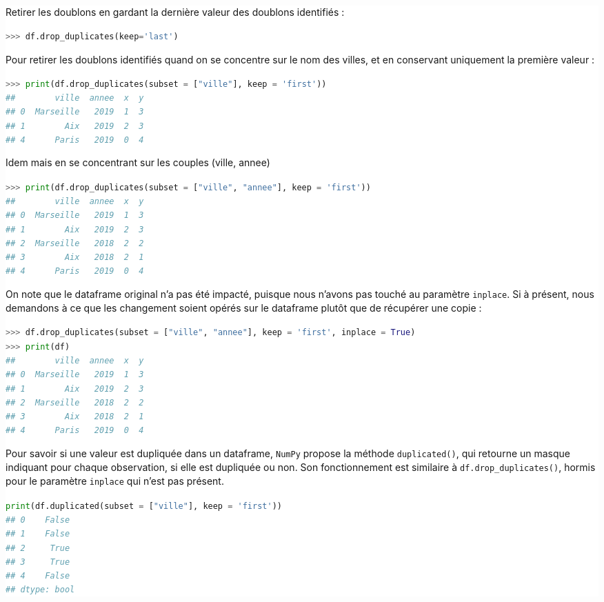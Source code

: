 Retirer les doublons en gardant la dernière valeur des doublons identifiés :

```python
>>> df.drop_duplicates(keep='last')
```

Pour retirer les doublons identifiés quand on se concentre sur le nom des villes, et en conservant uniquement la première valeur :

```python
>>> print(df.drop_duplicates(subset = ["ville"], keep = 'first'))
##        ville  annee  x  y
## 0  Marseille   2019  1  3
## 1        Aix   2019  2  3
## 4      Paris   2019  0  4
```

Idem mais en se concentrant sur les couples (ville, annee)

```python
>>> print(df.drop_duplicates(subset = ["ville", "annee"], keep = 'first'))
##        ville  annee  x  y
## 0  Marseille   2019  1  3
## 1        Aix   2019  2  3
## 2  Marseille   2018  2  2
## 3        Aix   2018  2  1
## 4      Paris   2019  0  4
```

On note que le dataframe original n’a pas été impacté, puisque nous n’avons pas touché au paramètre `inplace`. Si à présent, nous demandons à ce que les changement soient opérés sur le dataframe plutôt que de récupérer une copie :

```python
>>> df.drop_duplicates(subset = ["ville", "annee"], keep = 'first', inplace = True)
>>> print(df)
##        ville  annee  x  y
## 0  Marseille   2019  1  3
## 1        Aix   2019  2  3
## 2  Marseille   2018  2  2
## 3        Aix   2018  2  1
## 4      Paris   2019  0  4
```

Pour savoir si une valeur est dupliquée dans un dataframe, `NumPy` propose la méthode `duplicated()`, qui retourne un masque indiquant pour chaque observation, si elle est dupliquée ou non. Son fonctionnement est similaire à `df.drop_duplicates()`, hormis pour le paramètre `inplace` qui n’est pas présent.

```python
print(df.duplicated(subset = ["ville"], keep = 'first'))
## 0    False
## 1    False
## 2     True
## 3     True
## 4    False
## dtype: bool
```
